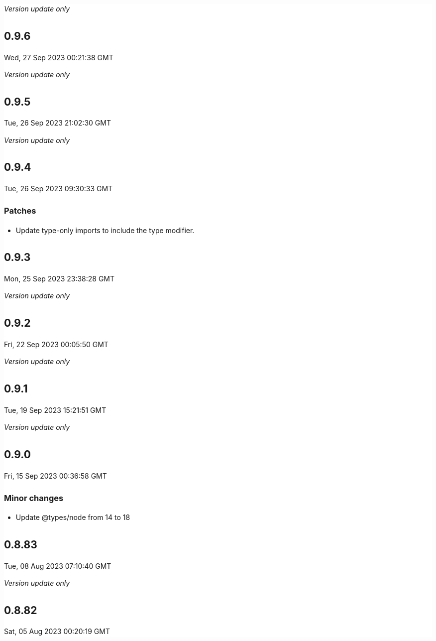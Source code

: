 _Version update only_

## 0.9.6
Wed, 27 Sep 2023 00:21:38 GMT

_Version update only_

## 0.9.5
Tue, 26 Sep 2023 21:02:30 GMT

_Version update only_

## 0.9.4
Tue, 26 Sep 2023 09:30:33 GMT

### Patches

- Update type-only imports to include the type modifier.

## 0.9.3
Mon, 25 Sep 2023 23:38:28 GMT

_Version update only_

## 0.9.2
Fri, 22 Sep 2023 00:05:50 GMT

_Version update only_

## 0.9.1
Tue, 19 Sep 2023 15:21:51 GMT

_Version update only_

## 0.9.0
Fri, 15 Sep 2023 00:36:58 GMT

### Minor changes

- Update @types/node from 14 to 18

## 0.8.83
Tue, 08 Aug 2023 07:10:40 GMT

_Version update only_

## 0.8.82
Sat, 05 Aug 2023 00:20:19 GMT
